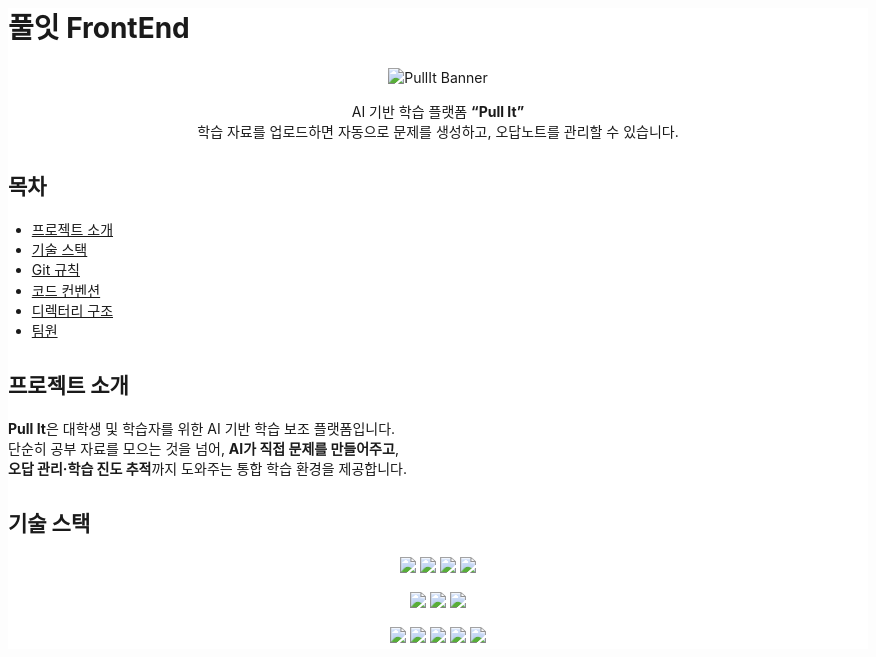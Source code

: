 # 풀잇 FrontEnd

<p align="center">
  <img src="/content/frontend/imgs/image.png" alt="PullIt Banner" style=" width: 100%;">
</p>

<p align="center">
  AI 기반 학습 플랫폼 <b>“Pull It”</b><br/>
  학습 자료를 업로드하면 자동으로 문제를 생성하고, 오답노트를 관리할 수 있습니다.<br/>
</p>

## 목차

- [프로젝트 소개](#프로젝트-소개)
- [기술 스택](#기술-스택)
- [Git 규칙](#git-규칙)
- [코드 컨벤션](#코드-컨벤션)
- [디렉터리 구조](#디렉터리-구조)
- [팀원](#팀원)

<a id="프로젝트-소개"></a>
## 프로젝트 소개

**Pull It**은 대학생 및 학습자를 위한 AI 기반 학습 보조 플랫폼입니다.  
단순히 공부 자료를 모으는 것을 넘어, **AI가 직접 문제를 만들어주고**,  
**오답 관리·학습 진도 추적**까지 도와주는 통합 학습 환경을 제공합니다.

<a id="기술-스택"></a>
## 기술 스택

<p align="center">
  <img src="https://img.shields.io/badge/Vite-646CFF?style=for-the-badge&logo=vite&logoColor=white"/>
  <img src="https://img.shields.io/badge/pnpm-F69220?style=for-the-badge&logo=pnpm&logoColor=white"/>
  <img src="https://img.shields.io/badge/TypeScript-3178C6?style=for-the-badge&logo=typescript&logoColor=white"/>
  <img src="https://img.shields.io/badge/React-61DAFB?style=for-the-badge&logo=react&logoColor=black"/>
</p>

<p align="center">
  <img src="https://img.shields.io/badge/Axios-5A29E4?style=for-the-badge&logo=axios&logoColor=white"/>
  <img src="https://img.shields.io/badge/React_Router_Dom-CA4245?style=for-the-badge&logo=reactrouter&logoColor=white"/>
  <img src="https://img.shields.io/badge/React_Query-FF4154?style=for-the-badge&logo=reactquery&logoColor=white"/>
</p>

<p align="center">
  <img src="https://img.shields.io/badge/Emotion-DB7093?style=for-the-badge&logo=emotion&logoColor=white"/>
  <img src="https://img.shields.io/badge/Chakra_UI-319795?style=for-the-badge&logo=chakraui&logoColor=white"/>
  <img src="https://img.shields.io/badge/Lottie-00B2A9?style=for-the-badge&logo=lottiefiles&logoColor=white"/>
  <img src="https://img.shields.io/badge/Lucide_React-8A2BE2?style=for-the-badge&logo=lucide&logoColor=white"/>
  <img src="https://img.shields.io/badge/React_Toastify-FF8C00?style=for-the-badge&logo=react&logoColor=white"/>
</p>
